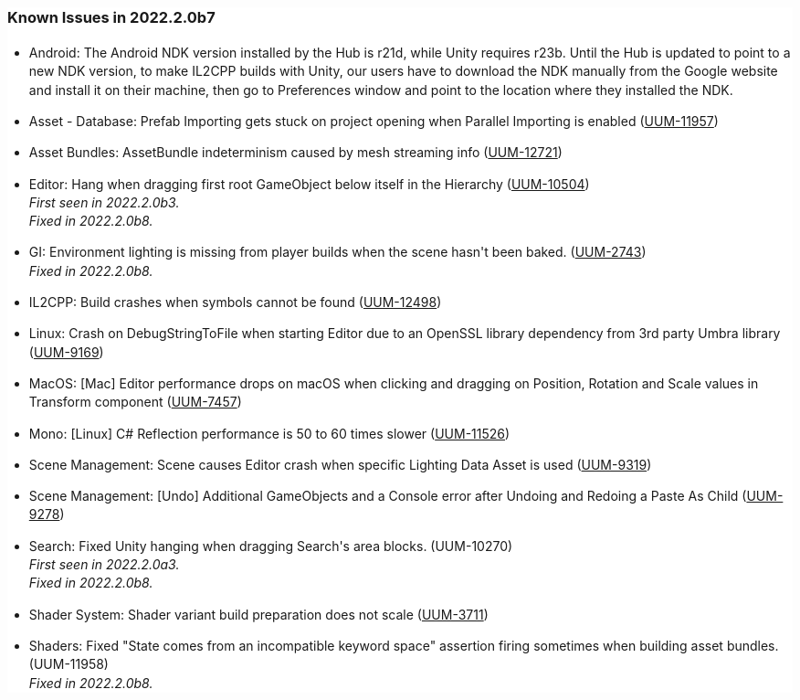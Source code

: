 ### Known Issues in 2022.2.0b7

*   Android: The Android NDK version installed by the Hub is r21d, while Unity requires r23b. Until the Hub is updated to point to a new NDK version, to make IL2CPP builds with Unity, our users have to download the NDK manually from the Google website and install it on their machine, then go to Preferences window and point to the location where they installed the NDK.
    
*   Asset - Database: Prefab Importing gets stuck on project opening when Parallel Importing is enabled ([UUM-11957](https://issuetracker.unity3d.com/issues/prefab-importing-gets-stuck-on-project-opening-when-parallel-importing-is-enabled))
    
*   Asset Bundles: AssetBundle indeterminism caused by mesh streaming info ([UUM-12721](https://issuetracker.unity3d.com/issues/assetbundle-indeterminism-caused-by-mesh-streaming-info))
    
*   Editor: Hang when dragging first root GameObject below itself in the Hierarchy ([UUM-10504](https://issuetracker.unity3d.com/issues/editor-hangs-when-gameobject-is-dragged-down-and-released-when-blue-line-appears))  
    _First seen in 2022.2.0b3._  
    _Fixed in 2022.2.0b8._
    
*   GI: Environment lighting is missing from player builds when the scene hasn't been baked. ([UUM-2743](https://issuetracker.unity3d.com/issues/scene-is-brighter-in-standalone-player-if-it-was-open-in-the-editor-at-build-time-1))  
    _Fixed in 2022.2.0b8._
    
*   IL2CPP: Build crashes when symbols cannot be found ([UUM-12498](https://issuetracker.unity3d.com/issues/il2cpp-build-crashes-when-symbols-cannot-be-found))
    
*   Linux: Crash on DebugStringToFile when starting Editor due to an OpenSSL library dependency from 3rd party Umbra library ([UUM-9169](https://issuetracker.unity3d.com/issues/linux-crash-on-debugstringtofile-when-starting-editor-due-to-an-openssl-library-dependency-from-3rd-party-umbra-library))
    
*   MacOS: \[Mac\] Editor performance drops on macOS when clicking and dragging on Position, Rotation and Scale values in Transform component ([UUM-7457](https://issuetracker.unity3d.com/issues/mac-editor-performance-drops-on-macos-when-clicking-and-dragging-on-position-rotation-and-scale-values-in-transform-component))
    
*   Mono: \[Linux\] C# Reflection performance is 50 to 60 times slower ([UUM-11526](https://issuetracker.unity3d.com/issues/linux-c-number-reflection-performance-is-50-to-60-times-slower))
    
*   Scene Management: Scene causes Editor crash when specific Lighting Data Asset is used ([UUM-9319](https://issuetracker.unity3d.com/issues/scene-causes-editor-crash-when-specific-lighting-data-asset-is-used))
    
*   Scene Management: \[Undo\] Additional GameObjects and a Console error after Undoing and Redoing a Paste As Child ([UUM-9278](https://issuetracker.unity3d.com/issues/additional-gameobjects-and-a-console-error-after-undoing-and-redoing-a-paste-as-child))
    
*   Search: Fixed Unity hanging when dragging Search's area blocks. (UUM-10270)  
    _First seen in 2022.2.0a3._  
    _Fixed in 2022.2.0b8._
    
*   Shader System: Shader variant build preparation does not scale ([UUM-3711](https://issuetracker.unity3d.com/issues/shader-variant-build-preparation-does-not-scale))
    
*   Shaders: Fixed "State comes from an incompatible keyword space" assertion firing sometimes when building asset bundles. (UUM-11958)  
    _Fixed in 2022.2.0b8._
    